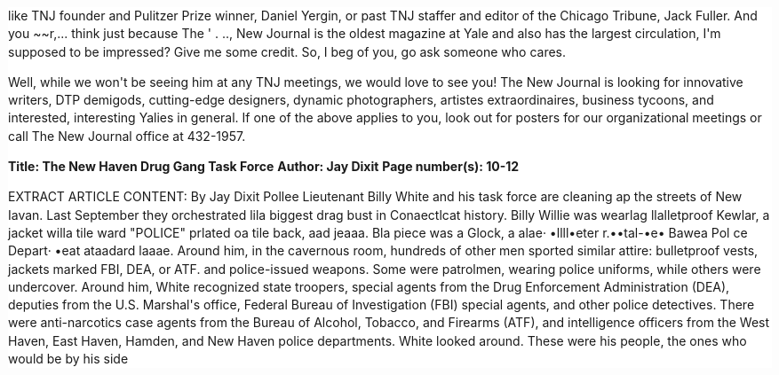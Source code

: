 like TNJ founder and 
Pulitzer Prize 
winner, Daniel Yergin, 
or past TNJ staffer and 
editor of the 
Chicago Tribune, 
Jack Fuller. And you 
~~r,... think just because The 
' . .., 
New Journal is the 
oldest magazine at 
Yale and also has the 
largest circulation, 
I'm supposed to be 
impressed? Give me 
some credit. So, I beg 
of you, go ask someone 
who cares. 

Well, while we won't be seeing him at any TNJ meetings, we would 
love to see you! The New Journal is looking for innovative writers, DTP demigods, 
cutting-edge designers, dynamic photographers, artistes extraordinaires, business 
tycoons, and interested, interesting Yalies in general. If one of the above 
applies to you, look out for posters for our organizational meetings or 
call The New Journal office at 432-1957. 



**Title: The New Haven Drug Gang Task Force**
**Author: Jay Dixit**
**Page number(s): 10-12**

EXTRACT ARTICLE CONTENT:
By Jay Dixit 
Pollee Lieutenant Billy White and his task force are cleaning ap the 
streets of New Iavan. Last September they orchestrated lila 
biggest drag bust in Conaectlcat history. 
Billy Willie was 
wearlag llalletproof 
Kewlar, a jacket willa 
tile ward "POLICE" 
prlated oa tile back, 
aad jeaaa. Bla piece 
was a Glock, a alae· 
•llll•eter r.••tal-•e• 
Bawea Pol ce Depart· 
•eat ataadard laaae. 
Around him, in the cavernous 
room, hundreds of other men 
sported 
similar 
attire: 
bulletproof vests, jackets 
marked FBI, DEA, or ATF. and 
police-issued weapons. Some 
were patrolmen, wearing police 
uniforms, while others were 
undercover. Around him, 
White recognized state troopers, special agents from the Drug 
Enforcement Administration (DEA), deputies from the U.S. 
Marshal's office, Federal Bureau of Investigation (FBI) special 
agents, and other police detectives. There were anti-narcotics case 
agents from the Bureau of Alcohol, Tobacco, and Firearms (ATF), 
and intelligence officers from the West Haven, East Haven, 
Hamden, and New Haven police departments. White looked 
around. These were his people, the ones who would be by his side 